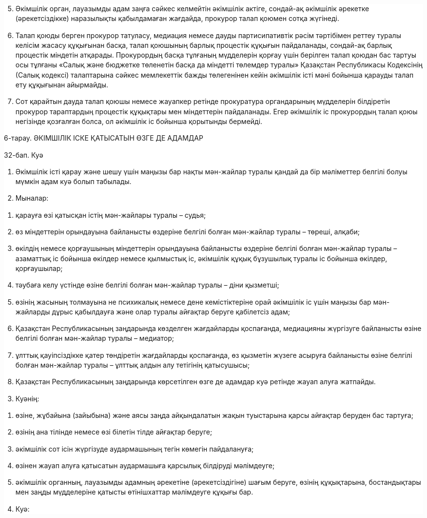 5. Әкімшілік орган, лауазымды адам заңға сәйкес келмейтін әкімшілік актіге, сондай-ақ әкімшілік әрекетке (әрекетсіздікке) наразылықты қабылдамаған жағдайда, прокурор талап қоюмен сотқа жүгінеді.

6. Талап қоюды берген прокурор татуласу, медиация немесе дауды партисипативтік рәсім тәртібімен реттеу туралы келісім жасасу құқығынан басқа, талап қоюшының барлық процестік құқығын пайдаланады, сондай-ақ барлық процестік міндетін атқарады. Прокурордың басқа тұлғаның мүдделерін қорғау үшін берілген талап қоюдан бас тартуы осы тұлғаны «Салық және бюджетке төленетін басқа да міндетті төлемдер туралы» Қазақстан Республикасы Кодексінің (Салық кодексі) талаптарына сәйкес мемлекеттік бажды төлегенінен кейін әкімшілік істі мәні бойынша қарауды талап ету құқығынан айырмайды. 

7. Сот қарайтын дауда талап қоюшы немесе жауапкер ретінде прокуратура органдарының мүдделерін білдіретін прокурор тараптардың процестік құқықтары мен міндеттерін пайдаланады. Егер әкімшілік іс прокурордың талап қоюы негізінде қозғалған болса, ол әкімшілік іс бойынша қорытынды бермейді.

6-тарау. ӘКІМШІЛІК ІСКЕ ҚАТЫСАТЫН ӨЗГЕ ДЕ АДАМДАР

32-бап. Куә

1. Әкімшілік істі қарау және шешу үшін маңызы бар нақты мән-жайлар туралы қандай да бір мәліметтер белгілі болуы мүмкін адам куә болып табылады. 

2. Мыналар:

1) қарауға өзі қатысқан істің мән-жайлары туралы – судья;

2) өз міндеттерін орындауына байланысты өздеріне белгілі болған  мән-жайлар туралы – төреші, алқаби;

3) өкілдің немесе қорғаушының міндеттерін орындауына байланысты өздеріне белгілі болған мән-жайлар туралы – азаматтық іс бойынша өкілдер немесе қылмыстық іс, әкімшілік құқық бұзушылық туралы іс бойынша өкілдер, қорғаушылар;

4) тәубаға келу үстінде өзіне белгілі болған мән-жайлар туралы – діни қызметші;

5) өзінің жасының толмауына не психикалық немесе дене кемістіктеріне орай әкімшілік іс үшін маңызы бар мән-жайларды дұрыс қабылдауға және олар туралы айғақтар беруге қабілетсіз адам;

6) Қазақстан Республикасының заңдарында көзделген жағдайларды қоспағанда, медиацияны жүргізуге байланысты өзіне белгілі болған  мән-жайлар туралы – медиатор;

7) ұлттық қауіпсіздікке қатер төндіретін жағдайларды қоспағанда, өз қызметін жүзеге асыруға байланысты өзіне белгілі болған мән-жайлар  туралы – ұлттық алдын алу тетiгiнің қатысушысы;

8) Қазақстан Республикасының заңдарында көрсетілген өзге де адамдар куә ретінде жауап алуға жатпайды.

3. Куәнің:

1) өзіне, жұбайына (зайыбына) және аясы заңда айқындалатын жақын туыстарына қарсы айғақтар беруден бас тартуға; 

2) өзінің ана тілінде немесе өзі білетін тілде айғақтар беруге; 

3) әкімшілік сот ісін жүргізуде аудармашының тегін көмегін пайдалануға;

4) өзінен жауап алуға қатысатын аудармашыға қарсылық білдіруді мәлімдеуге;

5) әкімшілік органның, лауазымды адамның әрекетіне (әрекетсіздігіне) шағым беруге, өзінің құқықтарына, бостандықтары мен заңды мүдделеріне қатысты өтінішхаттар мәлімдеуге құқығы бар.

4. Куә:
